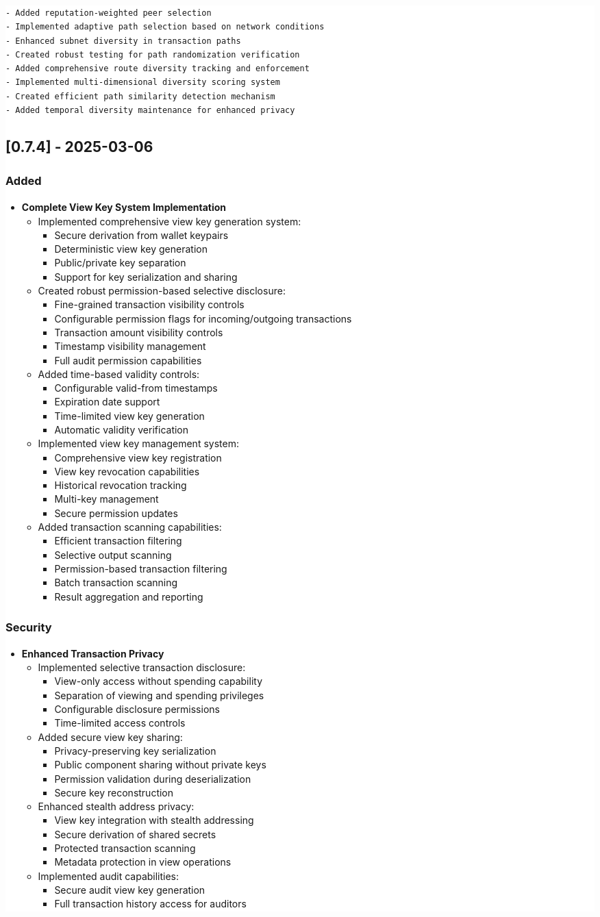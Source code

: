     - Added reputation-weighted peer selection
    - Implemented adaptive path selection based on network conditions
    - Enhanced subnet diversity in transaction paths
    - Created robust testing for path randomization verification
    - Added comprehensive route diversity tracking and enforcement
    - Implemented multi-dimensional diversity scoring system
    - Created efficient path similarity detection mechanism
    - Added temporal diversity maintenance for enhanced privacy

## [0.7.4] - 2025-03-06

### Added
- **Complete View Key System Implementation**
  - Implemented comprehensive view key generation system:
    - Secure derivation from wallet keypairs
    - Deterministic view key generation
    - Public/private key separation
    - Support for key serialization and sharing
  - Created robust permission-based selective disclosure:
    - Fine-grained transaction visibility controls
    - Configurable permission flags for incoming/outgoing transactions
    - Transaction amount visibility controls
    - Timestamp visibility management
    - Full audit permission capabilities
  - Added time-based validity controls:
    - Configurable valid-from timestamps
    - Expiration date support
    - Time-limited view key generation
    - Automatic validity verification
  - Implemented view key management system:
    - Comprehensive view key registration
    - View key revocation capabilities
    - Historical revocation tracking
    - Multi-key management
    - Secure permission updates
  - Added transaction scanning capabilities:
    - Efficient transaction filtering
    - Selective output scanning
    - Permission-based transaction filtering
    - Batch transaction scanning
    - Result aggregation and reporting

### Security
- **Enhanced Transaction Privacy**
  - Implemented selective transaction disclosure:
    - View-only access without spending capability
    - Separation of viewing and spending privileges
    - Configurable disclosure permissions
    - Time-limited access controls
  - Added secure view key sharing:
    - Privacy-preserving key serialization
    - Public component sharing without private keys
    - Permission validation during deserialization
    - Secure key reconstruction
  - Enhanced stealth address privacy:
    - View key integration with stealth addressing
    - Secure derivation of shared secrets
    - Protected transaction scanning
    - Metadata protection in view operations
  - Implemented audit capabilities:
    - Secure audit view key generation
    - Full transaction history access for auditors